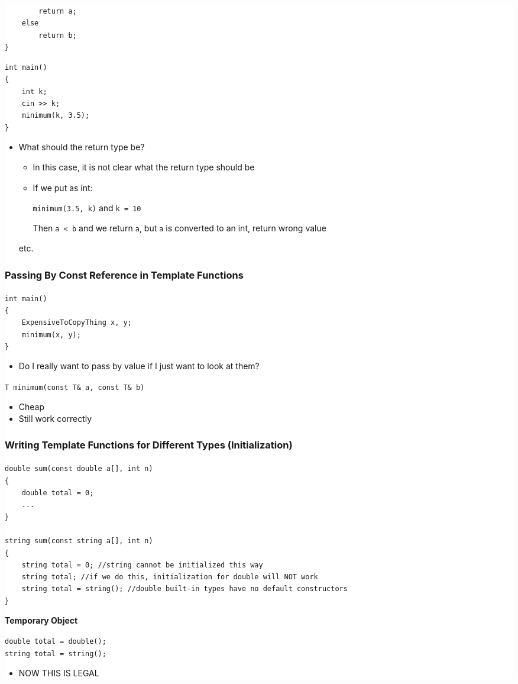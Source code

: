 ```
        return a; 
    else 
        return b; 
}
```
```
int main()
{
    int k; 
    cin >> k; 
    minimum(k, 3.5); 
}
```
- What should the return type be? 

    - In this case, it is not clear what the return type should be

    - If we put as int: 

        `minimum(3.5, k)` and `k = 10` 

        Then `a < b` and we return `a`, but `a` is converted to an int, return wrong value 

    etc. 

### Passing By **Const Reference** in Template Functions 
```
int main()
{
    ExpensiveToCopyThing x, y; 
    minimum(x, y); 
}
```
- Do I really want to pass by value if I just want to look at them?
```
T minimum(const T& a, const T& b)
```
- Cheap
- Still work correctly 

### Writing Template Functions for Different Types (Initialization)
```
double sum(const double a[], int n)
{
    double total = 0; 
    ...
}

string sum(const string a[], int n)
{
    string total = 0; //string cannot be initialized this way 
    string total; //if we do this, initialization for double will NOT work 
    string total = string(); //double built-in types have no default constructors
}
```
**Temporary Object**
```
double total = double(); 
string total = string(); 
```
- NOW THIS IS LEGAL 
